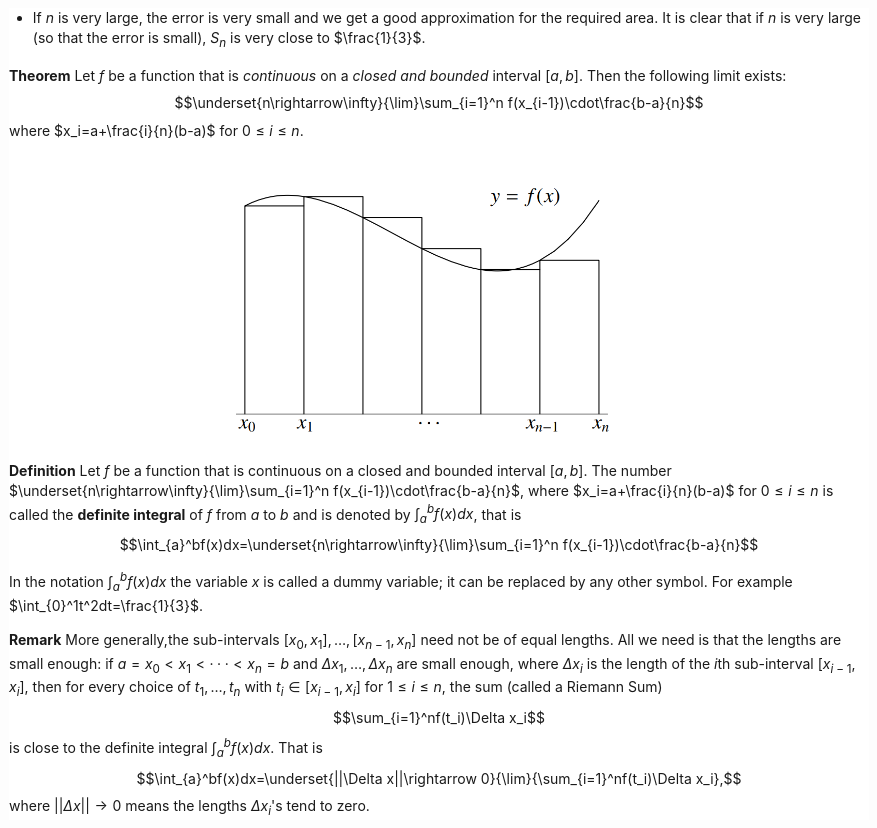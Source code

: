 - If $n$ is very large, the error is very small and we get a good approximation for the required area. It is clear that if $n$ is very large (so that the error is small), $S_n$ is very close to $\frac{1}{3}$.

**Theorem** Let $f$ be a function that is *continuous* on a *closed and bounded* interval $[a,b]$. Then the following limit exists:
$$\underset{n\rightarrow\infty}{\lim}\sum_{i=1}^n f(x_{i-1})\cdot\frac{b-a}{n}$$
where $x_i=a+\frac{i}{n}(b-a)$ for $0\le i\le n$.

<img src="./plots/2/area.png" width="50%" style="display: block; margin: auto;" />

**Definition** Let $f$ be a function that is continuous on a closed and bounded interval $[a,b]$. The number $\underset{n\rightarrow\infty}{\lim}\sum_{i=1}^n f(x_{i-1})\cdot\frac{b-a}{n}$, where $x_i=a+\frac{i}{n}(b-a)$ for $0\le i\le n$ is called the **definite integral** of $f$ from $a$ to $b$ and is denoted by $\int_{a}^bf(x)dx$, that is 
$$\int_{a}^bf(x)dx=\underset{n\rightarrow\infty}{\lim}\sum_{i=1}^n f(x_{i-1})\cdot\frac{b-a}{n}$$

In the notation $\int_{a}^{b}f(x)dx$  the variable $x$ is called a dummy variable; it can be replaced by any other symbol. For example $\int_{0}^1t^2dt=\frac{1}{3}$.

**Remark** More generally,the sub-intervals $[x_0,x_1],\ldots, [x_{n−1},x_n]$ need not be of equal lengths. All we need is that the lengths are small enough: if $a=x_0<x_1<···<x_n=b$ and $\Delta x_1, \ldots, \Delta x_n$ are small enough, where $\Delta x_i$ is the length of the $i$th sub-interval $[x_{i−1},x_i]$, then for every choice of $t_1,\ldots, t_n$ with $t_i\in[x_{i−1},x_i]$ for $1≤i≤n$, the sum (called a Riemann Sum)
$$\sum_{i=1}^nf(t_i)\Delta x_i$$
is close to the definite integral $\int_{a}^bf(x)dx$. That is $$\int_{a}^bf(x)dx=\underset{||\Delta x||\rightarrow 0}{\lim}{\sum_{i=1}^nf(t_i)\Delta x_i},$$
where $||\Delta x||\rightarrow0$ means the lengths $\Delta x_i$'s tend to zero.
